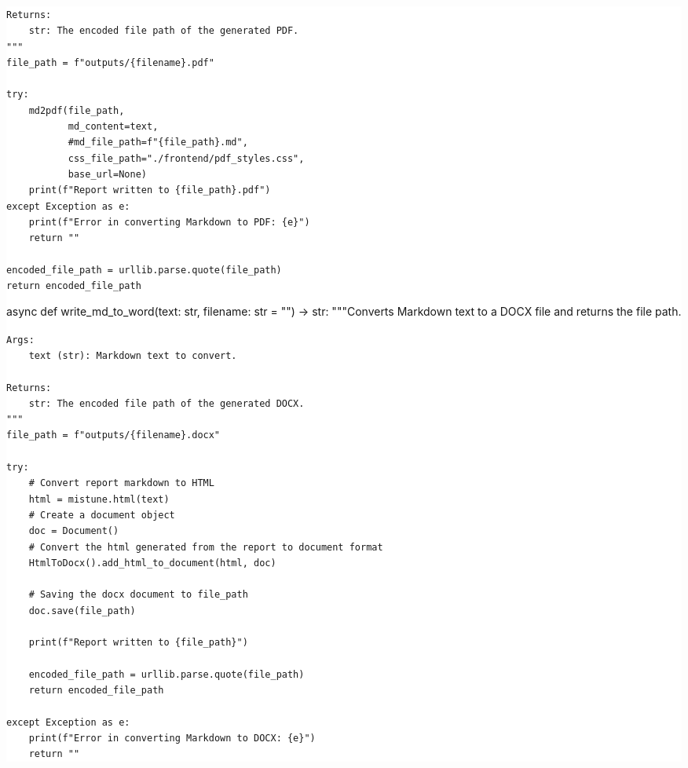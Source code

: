     Returns:
        str: The encoded file path of the generated PDF.
    """
    file_path = f"outputs/{filename}.pdf"

    try:
        md2pdf(file_path,
               md_content=text,
               #md_file_path=f"{file_path}.md",
               css_file_path="./frontend/pdf_styles.css",
               base_url=None)
        print(f"Report written to {file_path}.pdf")
    except Exception as e:
        print(f"Error in converting Markdown to PDF: {e}")
        return ""

    encoded_file_path = urllib.parse.quote(file_path)
    return encoded_file_path

async def write_md_to_word(text: str, filename: str = "") -> str:
    """Converts Markdown text to a DOCX file and returns the file path.

    Args:
        text (str): Markdown text to convert.

    Returns:
        str: The encoded file path of the generated DOCX.
    """
    file_path = f"outputs/{filename}.docx"

    try:
        # Convert report markdown to HTML
        html = mistune.html(text)
        # Create a document object
        doc = Document()
        # Convert the html generated from the report to document format
        HtmlToDocx().add_html_to_document(html, doc)

        # Saving the docx document to file_path
        doc.save(file_path)
        
        print(f"Report written to {file_path}")

        encoded_file_path = urllib.parse.quote(file_path)
        return encoded_file_path
    
    except Exception as e:
        print(f"Error in converting Markdown to DOCX: {e}")
        return ""
